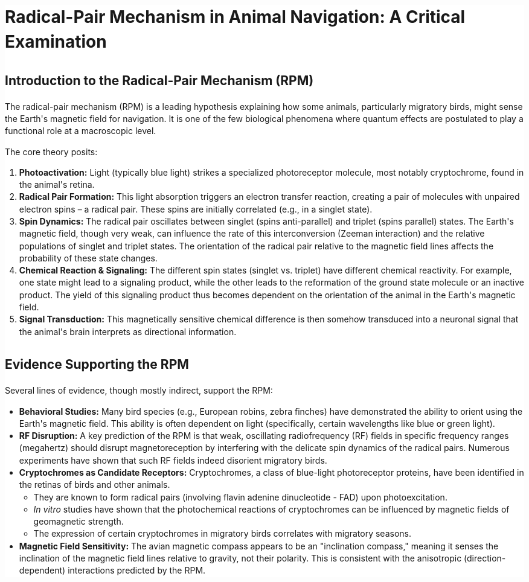 # Radical-Pair Mechanism in Animal Navigation: A Critical Examination

## Introduction to the Radical-Pair Mechanism (RPM)

The radical-pair mechanism (RPM) is a leading hypothesis explaining how some animals, particularly migratory birds, might sense the Earth's magnetic field for navigation. It is one of the few biological phenomena where quantum effects are postulated to play a functional role at a macroscopic level.

The core theory posits:
1.  **Photoactivation:** Light (typically blue light) strikes a specialized photoreceptor molecule, most notably cryptochrome, found in the animal's retina.
2.  **Radical Pair Formation:** This light absorption triggers an electron transfer reaction, creating a pair of molecules with unpaired electron spins – a radical pair. These spins are initially correlated (e.g., in a singlet state).
3.  **Spin Dynamics:** The radical pair oscillates between singlet (spins anti-parallel) and triplet (spins parallel) states. The Earth's magnetic field, though very weak, can influence the rate of this interconversion (Zeeman interaction) and the relative populations of singlet and triplet states. The orientation of the radical pair relative to the magnetic field lines affects the probability of these state changes.
4.  **Chemical Reaction & Signaling:** The different spin states (singlet vs. triplet) have different chemical reactivity. For example, one state might lead to a signaling product, while the other leads to the reformation of the ground state molecule or an inactive product. The yield of this signaling product thus becomes dependent on the orientation of the animal in the Earth's magnetic field.
5.  **Signal Transduction:** This magnetically sensitive chemical difference is then somehow transduced into a neuronal signal that the animal's brain interprets as directional information.

## Evidence Supporting the RPM

Several lines of evidence, though mostly indirect, support the RPM:

*   **Behavioral Studies:** Many bird species (e.g., European robins, zebra finches) have demonstrated the ability to orient using the Earth's magnetic field. This ability is often dependent on light (specifically, certain wavelengths like blue or green light).
*   **RF Disruption:** A key prediction of the RPM is that weak, oscillating radiofrequency (RF) fields in specific frequency ranges (megahertz) should disrupt magnetoreception by interfering with the delicate spin dynamics of the radical pairs. Numerous experiments have shown that such RF fields indeed disorient migratory birds.
*   **Cryptochromes as Candidate Receptors:** Cryptochromes, a class of blue-light photoreceptor proteins, have been identified in the retinas of birds and other animals.
    *   They are known to form radical pairs (involving flavin adenine dinucleotide - FAD) upon photoexcitation.
    *   *In vitro* studies have shown that the photochemical reactions of cryptochromes can be influenced by magnetic fields of geomagnetic strength.
    *   The expression of certain cryptochromes in migratory birds correlates with migratory seasons.
*   **Magnetic Field Sensitivity:** The avian magnetic compass appears to be an "inclination compass," meaning it senses the inclination of the magnetic field lines relative to gravity, not their polarity. This is consistent with the anisotropic (direction-dependent) interactions predicted by the RPM.
